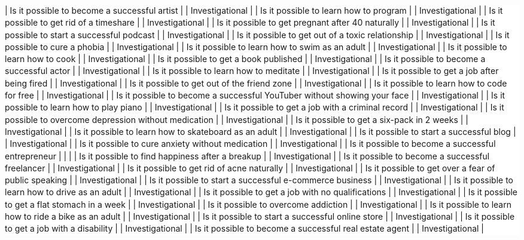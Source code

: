 | Is it possible to become a successful artist                             |      | Investigational |
| Is it possible to learn how to program                                   |      | Investigational |
| Is it possible to get rid of a timeshare                                 |      | Investigational |
| Is it possible to get pregnant after 40 naturally                        |      | Investigational |
| Is it possible to start a successful podcast                             |      | Investigational |
| Is it possible to get out of a toxic relationship                        |      | Investigational |
| Is it possible to cure a phobia                                          |      | Investigational |
| Is it possible to learn how to swim as an adult                          |      | Investigational |
| Is it possible to learn how to cook                                      |      | Investigational |
| Is it possible to get a book published                                   |      | Investigational |
| Is it possible to become a successful actor                              |      | Investigational |
| Is it possible to learn how to meditate                                  |      | Investigational |
| Is it possible to get a job after being fired                            |      | Investigational |
| Is it possible to get out of the friend zone                             |      | Investigational |
| Is it possible to learn how to code for free                             |      | Investigational |
| Is it possible to become a successful YouTuber without showing your face |      | Investigational |
| Is it possible to learn how to play piano                                |      | Investigational |
| Is it possible to get a job with a criminal record                       |      | Investigational |
| Is it possible to overcome depression without medication                 |      | Investigational |
| Is it possible to get a six-pack in 2 weeks                              |      | Investigational |
| Is it possible to learn how to skateboard as an adult                    |      | Investigational |
| Is it possible to start a successful blog                                |      | Investigational |
| Is it possible to cure anxiety without medication                        |      | Investigational |
| Is it possible to become a successful entrepreneur                       |      |                 |
| Is it possible to find happiness after a breakup                         |      | Investigational |
| Is it possible to become a successful freelancer                         |      | Investigational |
| Is it possible to get rid of acne naturally                              |      | Investigational |
| Is it possible to get over a fear of public speaking                     |      | Investigational |
| Is it possible to start a successful e-commerce business                 |      | Investigational |
| Is it possible to learn how to drive as an adult                         |      | Investigational |
| Is it possible to get a job with no qualifications                       |      | Investigational |
| Is it possible to get a flat stomach in a week                           |      | Investigational |
| Is it possible to overcome addiction                                     |      | Investigational |
| Is it possible to learn how to ride a bike as an adult                   |      | Investigational |
| Is it possible to start a successful online store                        |      | Investigational |
| Is it possible to get a job with a disability                            |      | Investigational |
| Is it possible to become a successful real estate agent                  |      | Investigational |